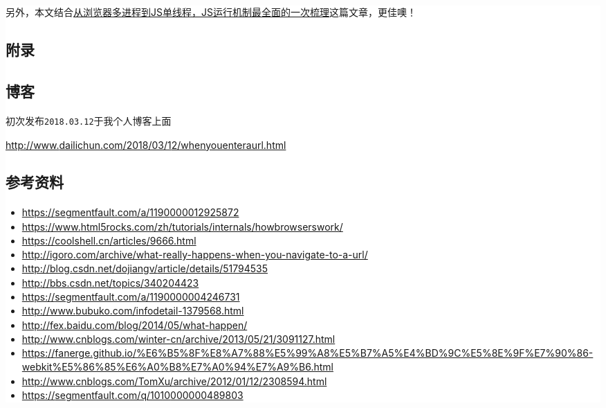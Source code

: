另外，本文结合[从浏览器多进程到JS单线程，JS运行机制最全面的一次梳理](http:https://segmentfault.com/a/1190000012925872)这篇文章，更佳噢！

## 附录

## 博客

初次发布`2018.03.12`于我个人博客上面

[<span>http://www.</span><span>dailichun.com/2018/03/1</span><span>2/whenyouenteraurl.html</span><span></span>](http:http://www.dailichun.com/2018/03/12/whenyouenteraurl.html)

## 参考资料

*   [<span>https://</span><span>segmentfault.com/a/1190</span><span>000012925872</span><span></span>](http:https://segmentfault.com/a/1190000012925872)
*   [<span>https://www.</span><span>html5rocks.com/zh/tutor</span><span>ials/internals/howbrowserswork/</span><span></span>](http:https://www.html5rocks.com/zh/tutorials/internals/howbrowserswork/)
*   [<span>https://</span><span>coolshell.cn/articles/9</span><span>666.html</span><span></span>](http:https://coolshell.cn/articles/9666.html)
*   [<span>http://</span><span>igoro.com/archive/what-</span><span>really-happens-when-you-navigate-to-a-url/</span><span></span>](http:http://igoro.com/archive/what-really-happens-when-you-navigate-to-a-url/)
*   [<span>http://</span><span>blog.csdn.net/dojiangv/</span><span>article/details/51794535</span><span></span>](http:http://blog.csdn.net/dojiangv/article/details/51794535)
*   [<span>http://</span><span>bbs.csdn.net/topics/340</span><span>204423</span><span></span>](http:http://bbs.csdn.net/topics/340204423)
*   [<span>https://</span><span>segmentfault.com/a/1190</span><span>000004246731</span><span></span>](http:https://segmentfault.com/a/1190000004246731)
*   [<span>http://www.</span><span>bubuko.com/infodetail-1</span><span>379568.html</span><span></span>](http:http://www.bubuko.com/infodetail-1379568.html)
*   [<span>http://</span><span>fex.baidu.com/blog/2014</span><span>/05/what-happen/</span><span></span>](http:http://fex.baidu.com/blog/2014/05/what-happen/)
*   [<span>http://www.</span><span>cnblogs.com/winter-cn/a</span><span>rchive/2013/05/21/3091127.html</span><span></span>](http:http://www.cnblogs.com/winter-cn/archive/2013/05/21/3091127.html)
*   [<span>https://</span><span>fanerge.github.io/%E6%B</span><span>5%8F%E8%A7%88%E5%99%A8%E5%B7%A5%E4%BD%9C%E5%8E%9F%E7%90%86-webkit%E5%86%85%E6%A0%B8%E7%A0%94%E7%A9%B6.html</span><span></span>](http:https://fanerge.github.io/%25E6%25B5%258F%25E8%25A7%2588%25E5%2599%25A8%25E5%25B7%25A5%25E4%25BD%259C%25E5%258E%259F%25E7%2590%2586-webkit%25E5%2586%2585%25E6%25A0%25B8%25E7%25A0%2594%25E7%25A9%25B6.html)
*   [<span>http://www.</span><span>cnblogs.com/TomXu/archi</span><span>ve/2012/01/12/2308594.html</span><span></span>](http:http://www.cnblogs.com/TomXu/archive/2012/01/12/2308594.html)
*   [<span>https://</span><span>segmentfault.com/q/1010</span><span>000000489803</span><span></span>](http:https://segmentfault.com/q/1010000000489803)